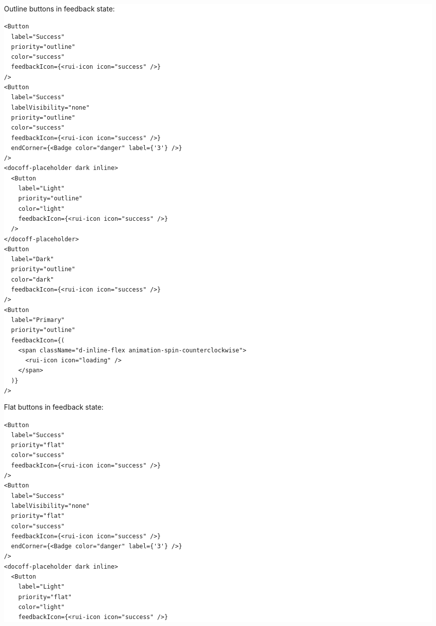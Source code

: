 Outline buttons in feedback state:

```docoff-react-preview
<Button
  label="Success"
  priority="outline"
  color="success"
  feedbackIcon={<rui-icon icon="success" />}
/>
<Button
  label="Success"
  labelVisibility="none"
  priority="outline"
  color="success"
  feedbackIcon={<rui-icon icon="success" />}
  endCorner={<Badge color="danger" label={'3'} />}
/>
<docoff-placeholder dark inline>
  <Button
    label="Light"
    priority="outline"
    color="light"
    feedbackIcon={<rui-icon icon="success" />}
  />
</docoff-placeholder>
<Button
  label="Dark"
  priority="outline"
  color="dark"
  feedbackIcon={<rui-icon icon="success" />}
/>
<Button
  label="Primary"
  priority="outline"
  feedbackIcon={(
    <span className="d-inline-flex animation-spin-counterclockwise">
      <rui-icon icon="loading" />
    </span>
  )}
/>
```

Flat buttons in feedback state:

```docoff-react-preview
<Button
  label="Success"
  priority="flat"
  color="success"
  feedbackIcon={<rui-icon icon="success" />}
/>
<Button
  label="Success"
  labelVisibility="none"
  priority="flat"
  color="success"
  feedbackIcon={<rui-icon icon="success" />}
  endCorner={<Badge color="danger" label={'3'} />}
/>
<docoff-placeholder dark inline>
  <Button
    label="Light"
    priority="flat"
    color="light"
    feedbackIcon={<rui-icon icon="success" />}
```